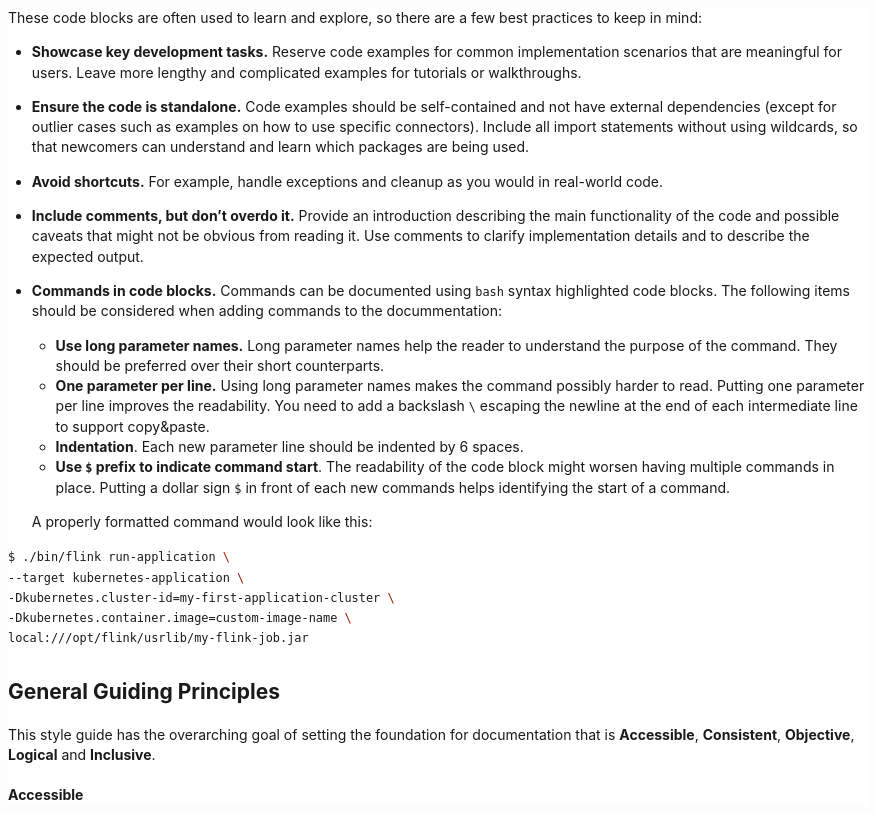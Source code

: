 These code blocks are often used to learn and explore, so there are a few
best practices to keep in mind:

* **Showcase key development tasks.** Reserve code examples for common
  implementation scenarios that are meaningful for users. Leave more lengthy
  and complicated examples for tutorials or walkthroughs.

* **Ensure the code is standalone.** Code examples should be self-contained
  and not have external dependencies (except for outlier cases such as
  examples on how to use specific connectors). Include all import statements
  without using wildcards, so that newcomers can understand and learn which
  packages are being used.

* **Avoid shortcuts.** For example, handle exceptions and cleanup as you
  would in real-world code.

* **Include comments, but don’t overdo it.** Provide an introduction
  describing the main functionality of the code and possible caveats that
  might not be obvious from reading it. Use comments to clarify
  implementation details and to describe the expected output.

* **Commands in code blocks.** Commands can be documented using `bash` syntax
  highlighted code blocks. The following items should be considered when adding
  commands to the docummentation:
    * **Use long parameter names.** Long parameter names help the reader to
      understand the purpose of the command. They should be preferred over their
      short counterparts.
    * **One parameter per line.** Using long parameter names makes the command
      possibly harder to read. Putting one parameter per line improves the
      readability. You need to add a backslash `\` escaping the newline at
      the end of each intermediate line to support copy&paste.
    * **Indentation**. Each new parameter line should be indented by 6 spaces.
    * **Use `$` prefix to indicate command start**. The readability of the code
      block might worsen having multiple commands in place. Putting a dollar sign
      `$` in front of each new commands helps identifying the start of a
      command.

  A properly formatted command would look like this:

```bash
$ ./bin/flink run-application \
--target kubernetes-application \
-Dkubernetes.cluster-id=my-first-application-cluster \
-Dkubernetes.container.image=custom-image-name \
local:///opt/flink/usrlib/my-flink-job.jar
```

## General Guiding Principles

This style guide has the overarching goal of setting the foundation for
documentation that is **Accessible**, **Consistent**, **Objective**,
**Logical** and **Inclusive**.

#### Accessible
